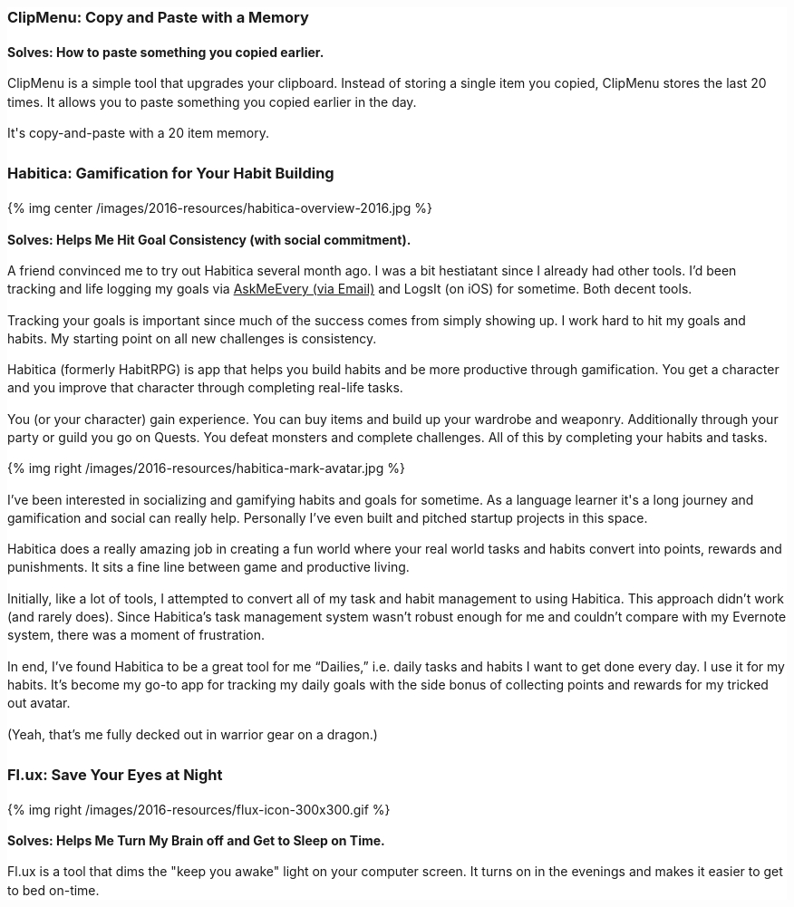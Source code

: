 ### ClipMenu: Copy and Paste with a Memory

**Solves: How to paste something you copied earlier.**  

ClipMenu is a simple tool that upgrades your clipboard. Instead of storing a single item you copied, ClipMenu stores the last 20 times. It allows you to paste something you copied earlier in the day.

It's copy-and-paste with a 20 item memory.

### Habitica: Gamification for Your Habit Building

{% img center /images/2016-resources/habitica-overview-2016.jpg %}

**Solves: Helps Me Hit Goal Consistency (with social commitment).**  

A friend convinced me to try out Habitica several month ago. I was a bit hestiatant since I already had other tools. I’d been tracking and life logging my goals via [AskMeEvery (via Email)](http://www.markwk.com/2013/11/self-tracking-with-askmeevery.html) and LogsIt (on iOS) for sometime. Both decent tools.

Tracking your goals is important since much of the success comes from simply showing up. I work hard to hit my goals and habits. My starting point on all new challenges is consistency.

Habitica (formerly HabitRPG) is app that helps you build habits and be more productive through gamification. You get a character and you improve that character through completing real-life tasks.

You (or your character) gain experience. You can buy items and build up your wardrobe and weaponry. Additionally through your party or guild you go on Quests. You defeat monsters and complete challenges. All of this by completing your habits and tasks.

{% img right /images/2016-resources/habitica-mark-avatar.jpg %}

I’ve been interested in socializing and gamifying habits and goals for sometime. As a language learner it's a long journey and gamification and social can really help. Personally I’ve even built and pitched startup projects in this space.

Habitica does a really amazing job in creating a fun world where your real world tasks and habits convert into points, rewards and punishments. It sits a fine line between game and productive living.

Initially, like a lot of tools, I attempted to convert all of my task and habit management to using Habitica. This approach didn’t work (and rarely does). Since Habitica’s task management system wasn’t robust enough for me and couldn’t compare with my Evernote system, there was a moment of frustration.

In end, I’ve found Habitica to be a great tool for me “Dailies,” i.e. daily tasks and habits I want to get done every day. I use it for my habits. It’s become my go-to app for tracking my daily goals with the side bonus of collecting points and rewards for my tricked out avatar.

(Yeah, that’s me fully decked out in warrior gear on a dragon.)

### Fl.ux: Save Your Eyes at Night

{% img right /images/2016-resources/flux-icon-300x300.gif %} 

**Solves: Helps Me Turn My Brain off and Get to Sleep on Time.**  

Fl.ux is a tool that dims the "keep you awake" light on your computer screen. It turns on in the evenings and makes it easier to get to bed on-time.
